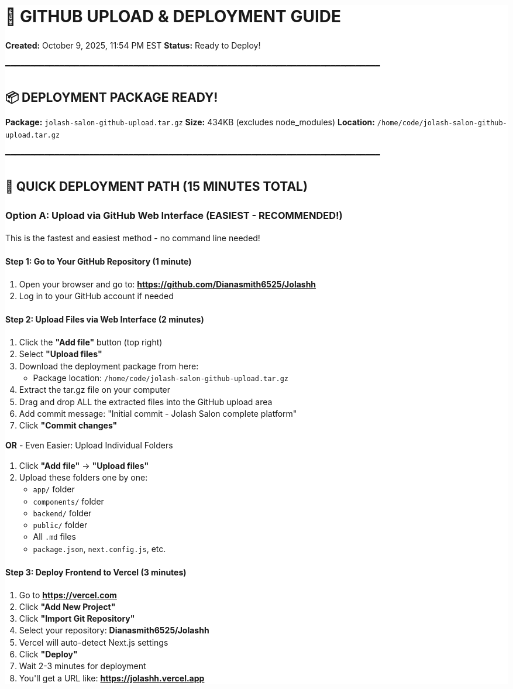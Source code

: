 # 🚀 GITHUB UPLOAD & DEPLOYMENT GUIDE

**Created:** October 9, 2025, 11:54 PM EST
**Status:** Ready to Deploy!

━━━━━━━━━━━━━━━━━━━━━━━━━━━━━━━━━━━━━━━━━━━━━━━━━━━━━━━━━━━━━━━━━━━━━━━━━━━━

## 📦 DEPLOYMENT PACKAGE READY!

**Package:** `jolash-salon-github-upload.tar.gz`
**Size:** 434KB (excludes node_modules)
**Location:** `/home/code/jolash-salon-github-upload.tar.gz`

━━━━━━━━━━━━━━━━━━━━━━━━━━━━━━━━━━━━━━━━━━━━━━━━━━━━━━━━━━━━━━━━━━━━━━━━━━━━

## 🎯 QUICK DEPLOYMENT PATH (15 MINUTES TOTAL)

### Option A: Upload via GitHub Web Interface (EASIEST - RECOMMENDED!)

This is the fastest and easiest method - no command line needed!

#### Step 1: Go to Your GitHub Repository (1 minute)
1. Open your browser and go to: **https://github.com/Dianasmith6525/Jolashh**
2. Log in to your GitHub account if needed

#### Step 2: Upload Files via Web Interface (2 minutes)
1. Click the **"Add file"** button (top right)
2. Select **"Upload files"**
3. Download the deployment package from here:
   - Package location: `/home/code/jolash-salon-github-upload.tar.gz`
4. Extract the tar.gz file on your computer
5. Drag and drop ALL the extracted files into the GitHub upload area
6. Add commit message: "Initial commit - Jolash Salon complete platform"
7. Click **"Commit changes"**

**OR** - Even Easier: Upload Individual Folders
1. Click **"Add file"** → **"Upload files"**
2. Upload these folders one by one:
   - `app/` folder
   - `components/` folder
   - `backend/` folder
   - `public/` folder
   - All `.md` files
   - `package.json`, `next.config.js`, etc.

#### Step 3: Deploy Frontend to Vercel (3 minutes)
1. Go to **https://vercel.com**
2. Click **"Add New Project"**
3. Click **"Import Git Repository"**
4. Select your repository: **Dianasmith6525/Jolashh**
5. Vercel will auto-detect Next.js settings
6. Click **"Deploy"**
7. Wait 2-3 minutes for deployment
8. You'll get a URL like: **https://jolashh.vercel.app**
